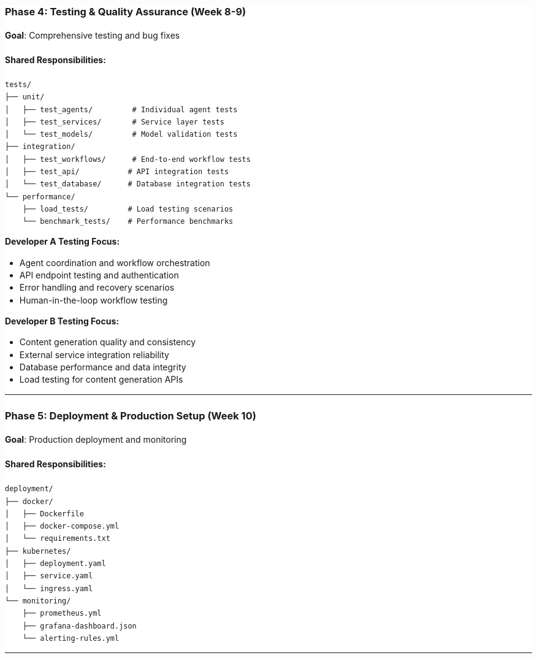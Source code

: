 
### Phase 4: Testing & Quality Assurance (Week 8-9)
**Goal**: Comprehensive testing and bug fixes

#### Shared Responsibilities:
```
tests/
├── unit/
│   ├── test_agents/         # Individual agent tests
│   ├── test_services/       # Service layer tests
│   └── test_models/         # Model validation tests
├── integration/
│   ├── test_workflows/      # End-to-end workflow tests
│   ├── test_api/           # API integration tests
│   └── test_database/      # Database integration tests
└── performance/
    ├── load_tests/         # Load testing scenarios
    └── benchmark_tests/    # Performance benchmarks
```

**Developer A Testing Focus:**
- Agent coordination and workflow orchestration
- API endpoint testing and authentication
- Error handling and recovery scenarios
- Human-in-the-loop workflow testing

**Developer B Testing Focus:**
- Content generation quality and consistency
- External service integration reliability
- Database performance and data integrity
- Load testing for content generation APIs

---

### Phase 5: Deployment & Production Setup (Week 10)
**Goal**: Production deployment and monitoring

#### Shared Responsibilities:
```
deployment/
├── docker/
│   ├── Dockerfile
│   ├── docker-compose.yml
│   └── requirements.txt
├── kubernetes/
│   ├── deployment.yaml
│   ├── service.yaml
│   └── ingress.yaml
└── monitoring/
    ├── prometheus.yml
    ├── grafana-dashboard.json
    └── alerting-rules.yml
```

---